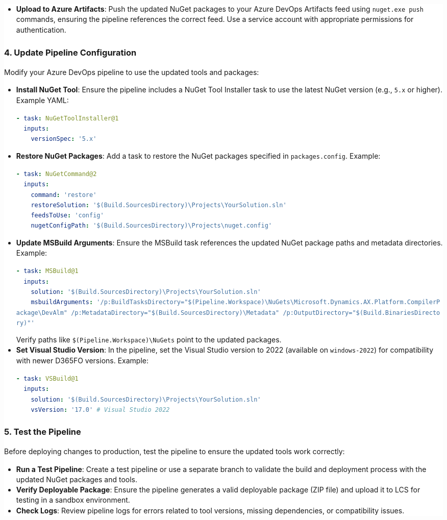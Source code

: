 - **Upload to Azure Artifacts**: Push the updated NuGet packages to your Azure DevOps Artifacts feed using `nuget.exe push` commands, ensuring the pipeline references the correct feed. Use a service account with appropriate permissions for authentication.[](https://denistrunin.com/d365fo-buildrelease/)

### 4. Update Pipeline Configuration
Modify your Azure DevOps pipeline to use the updated tools and packages:

- **Install NuGet Tool**: Ensure the pipeline includes a NuGet Tool Installer task to use the latest NuGet version (e.g., `5.x` or higher). Example YAML:
  ```yaml
  - task: NuGetToolInstaller@1
    inputs:
      versionSpec: '5.x'
  ```
- **Restore NuGet Packages**: Add a task to restore the NuGet packages specified in `packages.config`. Example:
  ```yaml
  - task: NuGetCommand@2
    inputs:
      command: 'restore'
      restoreSolution: '$(Build.SourcesDirectory)\Projects\YourSolution.sln'
      feedsToUse: 'config'
      nugetConfigPath: '$(Build.SourcesDirectory)\Projects\nuget.config'
  ```
- **Update MSBuild Arguments**: Ensure the MSBuild task references the updated NuGet package paths and metadata directories. Example:
  ```yaml
  - task: MSBuild@1
    inputs:
      solution: '$(Build.SourcesDirectory)\Projects\YourSolution.sln'
      msbuildArguments: '/p:BuildTasksDirectory="$(Pipeline.Workspace)\NuGets\Microsoft.Dynamics.AX.Platform.CompilerPackage\DevAlm" /p:MetadataDirectory="$(Build.SourcesDirectory)\Metadata" /p:OutputDirectory="$(Build.BinariesDirectory)"'
  ```
  Verify paths like `$(Pipeline.Workspace)\NuGets` point to the updated packages.[](https://learn.microsoft.com/en-us/dynamics365/fin-ops-core/dev-itpro/dev-tools/hosted-build-automation)
- **Set Visual Studio Version**: In the pipeline, set the Visual Studio version to 2022 (available on `windows-2022`) for compatibility with newer D365FO versions. Example:
  ```yaml
  - task: VSBuild@1
    inputs:
      solution: '$(Build.SourcesDirectory)\Projects\YourSolution.sln'
      vsVersion: '17.0' # Visual Studio 2022
  ```
  [](https://learn.microsoft.com/en-us/dynamics365/fin-ops-core/dev-itpro/dev-tools/hosted-build-automation)

### 5. Test the Pipeline
Before deploying changes to production, test the pipeline to ensure the updated tools work correctly:

- **Run a Test Pipeline**: Create a test pipeline or use a separate branch to validate the build and deployment process with the updated NuGet packages and tools.
- **Verify Deployable Package**: Ensure the pipeline generates a valid deployable package (ZIP file) and upload it to LCS for testing in a sandbox environment.[](https://www.encorebusiness.com/blog/build-automation-using-azure-pipeline-microsoft-hosted-agent/)
- **Check Logs**: Review pipeline logs for errors related to tool versions, missing dependencies, or compatibility issues.
